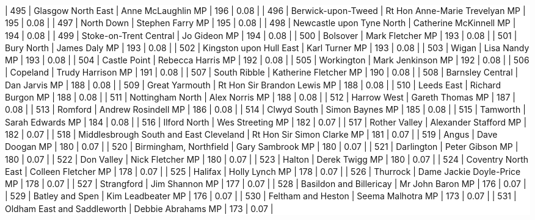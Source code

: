 | 495 | Glasgow North East | Anne McLaughlin MP | 196 | 0.08 |
| 496 | Berwick-upon-Tweed | Rt Hon Anne-Marie Trevelyan MP | 195 | 0.08 |
| 497 | North Down | Stephen Farry MP | 195 | 0.08 |
| 498 | Newcastle upon Tyne North | Catherine McKinnell MP | 194 | 0.08 |
| 499 | Stoke-on-Trent Central | Jo Gideon MP | 194 | 0.08 |
| 500 | Bolsover | Mark Fletcher MP | 193 | 0.08 |
| 501 | Bury North | James Daly MP | 193 | 0.08 |
| 502 | Kingston upon Hull East | Karl Turner MP | 193 | 0.08 |
| 503 | Wigan | Lisa Nandy MP | 193 | 0.08 |
| 504 | Castle Point | Rebecca Harris MP | 192 | 0.08 |
| 505 | Workington | Mark Jenkinson MP | 192 | 0.08 |
| 506 | Copeland | Trudy Harrison MP | 191 | 0.08 |
| 507 | South Ribble | Katherine Fletcher MP | 190 | 0.08 |
| 508 | Barnsley Central | Dan Jarvis MP | 188 | 0.08 |
| 509 | Great Yarmouth | Rt Hon Sir Brandon Lewis MP | 188 | 0.08 |
| 510 | Leeds East | Richard Burgon MP | 188 | 0.08 |
| 511 | Nottingham North | Alex Norris MP | 188 | 0.08 |
| 512 | Harrow West | Gareth Thomas MP | 187 | 0.08 |
| 513 | Romford | Andrew Rosindell MP | 186 | 0.08 |
| 514 | Clwyd South | Simon Baynes MP | 185 | 0.08 |
| 515 | Tamworth | Sarah Edwards MP | 184 | 0.08 |
| 516 | Ilford North | Wes Streeting MP | 182 | 0.07 |
| 517 | Rother Valley | Alexander Stafford MP | 182 | 0.07 |
| 518 | Middlesbrough South and East Cleveland | Rt Hon Sir Simon Clarke MP | 181 | 0.07 |
| 519 | Angus | Dave Doogan MP | 180 | 0.07 |
| 520 | Birmingham, Northfield | Gary Sambrook MP | 180 | 0.07 |
| 521 | Darlington | Peter Gibson MP | 180 | 0.07 |
| 522 | Don Valley | Nick Fletcher MP | 180 | 0.07 |
| 523 | Halton | Derek Twigg MP | 180 | 0.07 |
| 524 | Coventry North East | Colleen Fletcher MP | 178 | 0.07 |
| 525 | Halifax | Holly Lynch MP | 178 | 0.07 |
| 526 | Thurrock | Dame Jackie Doyle-Price MP | 178 | 0.07 |
| 527 | Strangford | Jim Shannon MP | 177 | 0.07 |
| 528 | Basildon and Billericay | Mr John Baron MP | 176 | 0.07 |
| 529 | Batley and Spen | Kim Leadbeater MP | 176 | 0.07 |
| 530 | Feltham and Heston | Seema Malhotra MP | 173 | 0.07 |
| 531 | Oldham East and Saddleworth | Debbie Abrahams MP | 173 | 0.07 |